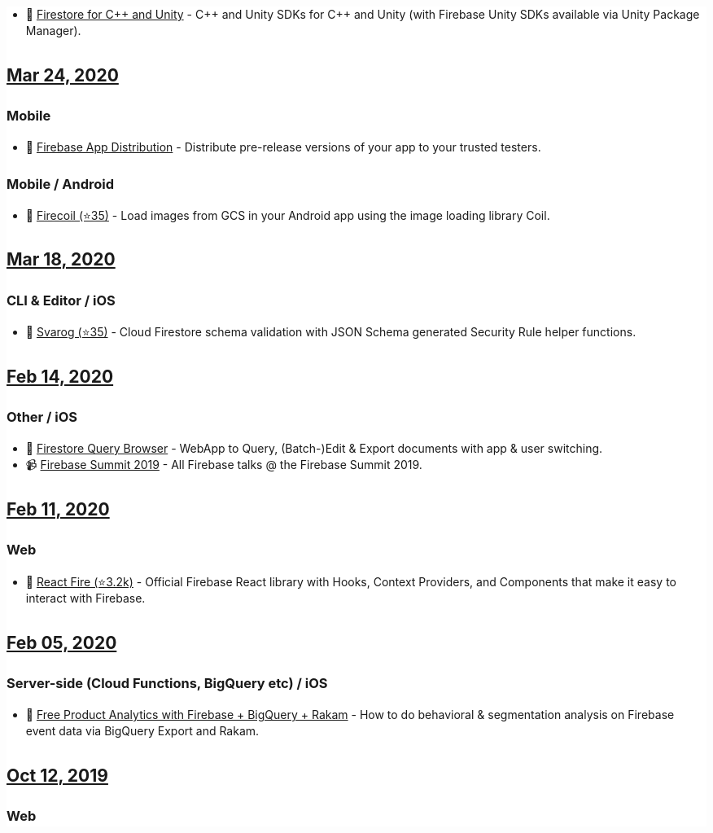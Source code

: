*   📖 [Firestore for C++ and Unity](https://firebase.google.com/docs/firestore) - C++ and Unity SDKs for C++ and Unity (with Firebase Unity SDKs available via Unity Package Manager).

## [Mar 24, 2020](/content/2020/03/24/README.md)

### Mobile

*   🔧 [Firebase App Distribution](https://firebase.google.com/products/app-distribution/) - Distribute pre-release versions of your app to your trusted testers.

### Mobile / Android

*   🔌 [Firecoil (⭐35)](https://github.com/rosariopfernandes/firecoil) - Load images from GCS in your Android app using the image loading library Coil.

## [Mar 18, 2020](/content/2020/03/18/README.md)

### CLI & Editor / iOS

*   🔧 [Svarog (⭐35)](https://github.com/dantothefuture/svarog) - Cloud Firestore schema validation with JSON Schema generated Security Rule helper functions.

## [Feb 14, 2020](/content/2020/02/14/README.md)

### Other / iOS

*   🔌 [Firestore Query Browser](https://firestore-query-browser.firebaseapp.com) - WebApp to Query, (Batch-)Edit & Export documents with app & user switching.
*   📹 [Firebase Summit 2019](https://www.youtube.com/watch?v=YKZ6rP4kwV8\&list=PLl-K7zZEsYLk2OolaVXVyYrFErctrZXSX) - All Firebase talks @ the Firebase Summit 2019.

## [Feb 11, 2020](/content/2020/02/11/README.md)

### Web

*   🔌 [React Fire (⭐3.2k)](https://github.com/FirebaseExtended/reactfire) - Official Firebase React library with Hooks, Context Providers, and Components that make it easy to interact with Firebase.

## [Feb 05, 2020](/content/2020/02/05/README.md)

### Server-side (Cloud Functions, BigQuery etc) / iOS

*   🔌 [Free Product Analytics with Firebase + BigQuery + Rakam](https://rakam.io/blog/free-product-analytics-with-firebase---bigquery---rakam/) - How to do behavioral & segmentation analysis on Firebase event data via BigQuery Export and Rakam.

## [Oct 12, 2019](/content/2019/10/12/README.md)

### Web
